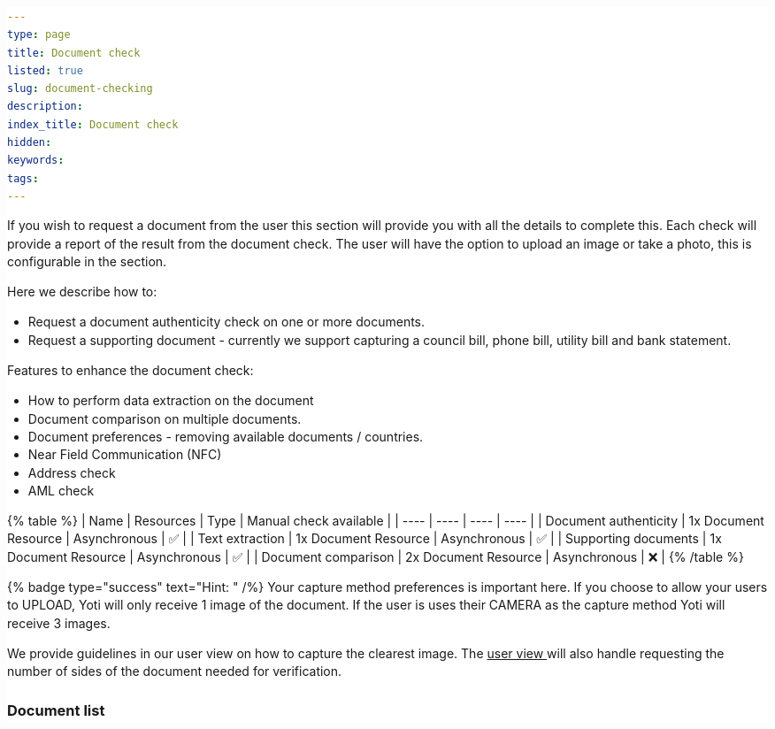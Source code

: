 ```yaml
---
type: page
title: Document check
listed: true
slug: document-checking
description: 
index_title: Document check
hidden: 
keywords: 
tags: 
---
```


If you wish to request a document from the user this section will provide you with all the details to complete this. Each check will provide a report of the result from the document check. The user will have the option to upload an image or take a photo, this is configurable in the [](/identity-verification/preferences) section. 

Here we describe how to:

- Request a document authenticity check on one or more documents. 
- Request a supporting document - currently we support capturing a council bill, phone bill, utility bill and bank statement.

Features to enhance the document check:

- How to perform data extraction on the document
- Document comparison on multiple documents.
- Document preferences - removing available documents / countries.
- Near Field Communication (NFC) 
- Address check
- AML check

{% table %}
| Name | Resources | Type | Manual check available | 
| ---- | ---- | ---- | ---- | 
| Document authenticity | 1x Document Resource | Asynchronous | ✅ | 
| Text extraction | 1x Document Resource | Asynchronous | ✅ | 
| Supporting documents | 1x Document Resource | Asynchronous | ✅ | 
| Document comparison | 2x Document Resource | Asynchronous | ❌ | 
{% /table %}

{% badge type="success" text="Hint: " /%} Your capture method preferences is important here. If you choose to allow your users to UPLOAD, Yoti will only receive 1 image of the document. If the user is uses their CAMERA as the capture method Yoti will receive 3 images.

We provide guidelines in our user view on how to capture the clearest image. The [user view ](https://developers.yoti.com/identity-verification/render-the-user-view)will also handle requesting the number of sides of the document needed for verification.

### Document list
